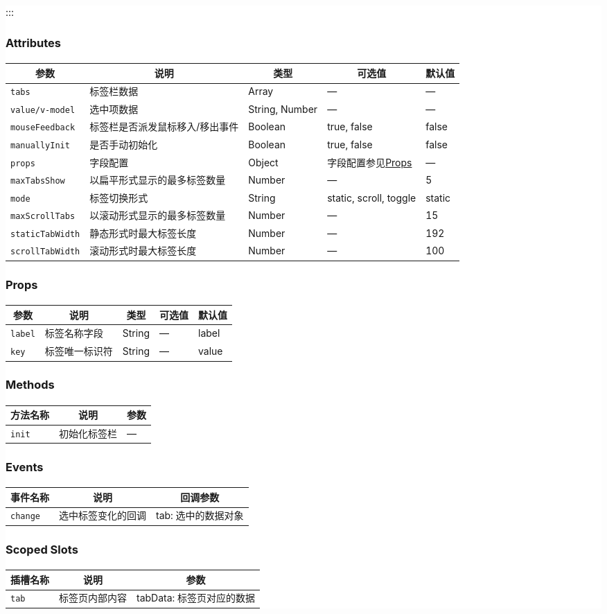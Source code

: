 :::

### Attributes

| 参数             | 说明                            | 类型           | 可选值                      | 默认值 |
| ---------------- | ------------------------------- | -------------- | --------------------------- | ------ |
| `tabs`           | 标签栏数据                      | Array          | —                           | —      |
| `value/v-model`  | 选中项数据                      | String, Number | —                           | —      |
| `mouseFeedback`  | 标签栏是否派发鼠标移入/移出事件 | Boolean        | true, false                 | false  |
| `manuallyInit`   | 是否手动初始化                  | Boolean        | true, false                 | false  |
| `props`          | 字段配置                        | Object         | 字段配置参见[Props](#props) | —      |
| `maxTabsShow`    | 以扁平形式显示的最多标签数量    | Number         | —                           | 5      |
| `mode`           | 标签切换形式                    | String         | static, scroll, toggle      | static |
| `maxScrollTabs`  | 以滚动形式显示的最多标签数量    | Number         | —                           | 15     |
| `staticTabWidth` | 静态形式时最大标签长度          | Number         | —                           | 192    |
| `scrollTabWidth` | 滚动形式时最大标签长度          | Number         | —                           | 100    |

### Props

| 参数    | 说明           | 类型   | 可选值 | 默认值 |
| ------- | -------------- | ------ | ------ | ------ |
| `label` | 标签名称字段   | String | —      | label  |
| `key`   | 标签唯一标识符 | String | —      | value  |

### Methods

| 方法名称 | 说明         | 参数 |
| -------- | ------------ | ---- |
| `init`   | 初始化标签栏 | —    |

### Events

| 事件名称 | 说明               | 回调参数            |
| -------- | ------------------ | ------------------- |
| `change` | 选中标签变化的回调 | tab: 选中的数据对象 |

### Scoped Slots

| 插槽名称 | 说明           | 参数                      |
| -------- | -------------- | ------------------------- |
| `tab`    | 标签页内部内容 | tabData: 标签页对应的数据 |
